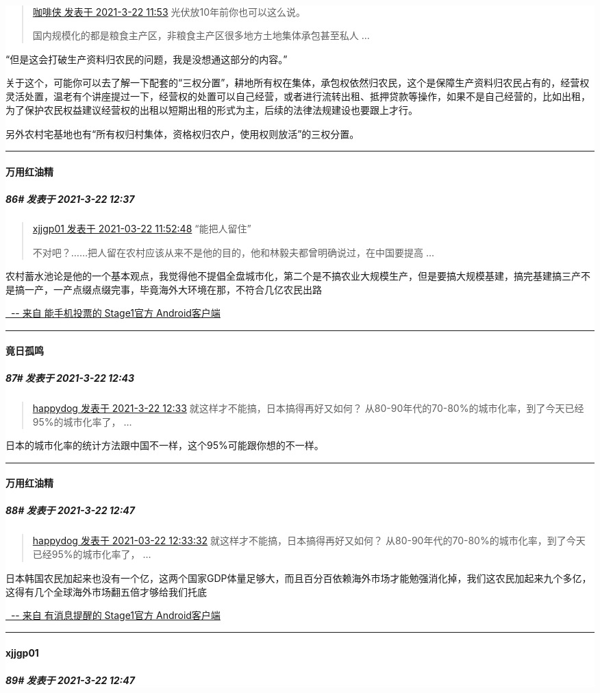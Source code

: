 
<blockquote><a href="httphttps://bbs.saraba1st.com/2b/forum.php?mod=redirect&amp;goto=findpost&amp;pid=50698267&amp;ptid=1994248" target="_blank">咖啡侠 发表于 2021-3-22 11:53</a>
光伏放10年前你也可以这么说。


国内规模化的都是粮食主产区，非粮食主产区很多地方土地集体承包甚至私人 ...</blockquote>
“但是这会打破生产资料归农民的问题，我是没想通这部分的内容。”

关于这个，可能你可以去了解一下配套的“三权分置”，耕地所有权在集体，承包权依然归农民，这个是保障生产资料归农民占有的，经营权灵活处置，温老有个讲座提过一下，经营权的处置可以自己经营，或者进行流转出租、抵押贷款等操作，如果不是自己经营的，比如出租，为了保护农民权益建议经营权的出租以短期出租的形式为主，后续的法律法规建设也要跟上才行。

另外农村宅基地也有“所有权归村集体，资格权归农户，使用权则放活”的三权分置。


-----

####  万用红油精  
##### 86#       发表于 2021-3-22 12:37


<blockquote><a href="httphttps://bbs.saraba1st.com/2b/forum.php?mod=redirect&amp;goto=findpost&amp;pid=50698254&amp;ptid=1994248" target="_blank">xjjgp01 发表于 2021-03-22 11:52:48</a>
“能把人留住”

不对吧？……把人留在农村应该从来不是他的目的，他和林毅夫都曾明确说过，在中国要提高 ...</blockquote>农村蓄水池论是他的一个基本观点，我觉得他不提倡全盘城市化，第二个是不搞农业大规模生产，但是要搞大规模基建，搞完基建搞三产不是搞一产，一产点缀点缀完事，毕竟海外大环境在那，不符合几亿农民出路

[  -- 来自 能手机投票的 Stage1官方 Android客户端](https://www.coolapk.com/apk/140634)


-----

####  竟日孤鸣  
##### 87#       发表于 2021-3-22 12:43


<blockquote><a href="httphttps://bbs.saraba1st.com/2b/forum.php?mod=redirect&amp;goto=findpost&amp;pid=50698588&amp;ptid=1994248" target="_blank">happydog 发表于 2021-3-22 12:33</a>
就这样才不能搞，日本搞得再好又如何？ 从80-90年代的70-80%的城市化率，到了今天已经95%的城市化率了， ...</blockquote>
日本的城市化率的统计方法跟中国不一样，这个95%可能跟你想的不一样。


-----

####  万用红油精  
##### 88#       发表于 2021-3-22 12:47


<blockquote><a href="httphttps://bbs.saraba1st.com/2b/forum.php?mod=redirect&amp;goto=findpost&amp;pid=50698588&amp;ptid=1994248" target="_blank">happydog 发表于 2021-03-22 12:33:32</a>
就这样才不能搞，日本搞得再好又如何？ 从80-90年代的70-80%的城市化率，到了今天已经95%的城市化率了， ...</blockquote>日本韩国农民加起来也没有一个亿，这两个国家GDP体量足够大，而且百分百依赖海外市场才能勉强消化掉，我们这农民加起来九个多亿，这得有几个全球海外市场翻五倍才够给我们托底

[  -- 来自 有消息提醒的 Stage1官方 Android客户端](https://www.coolapk.com/apk/140634)


-----

####  xjjgp01  
##### 89#       发表于 2021-3-22 12:47
